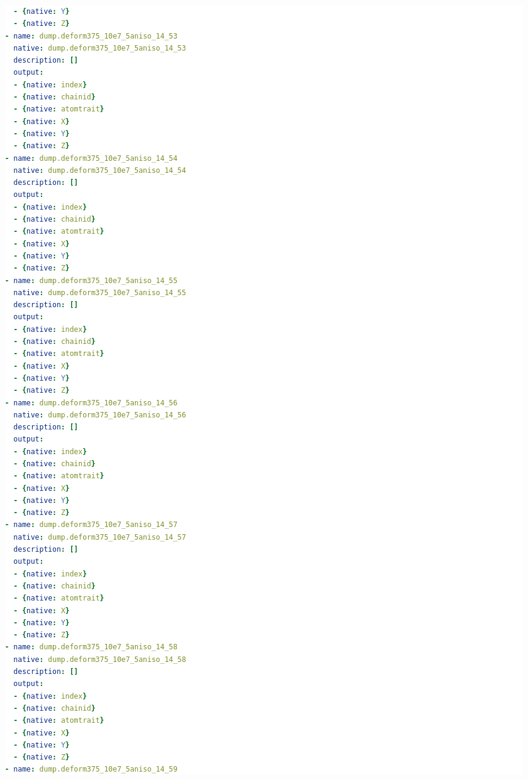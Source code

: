 ```yaml
  - {native: Y}
  - {native: Z}
- name: dump.deform375_10e7_5aniso_14_53
  native: dump.deform375_10e7_5aniso_14_53
  description: []
  output:
  - {native: index}
  - {native: chainid}
  - {native: atomtrait}
  - {native: X}
  - {native: Y}
  - {native: Z}
- name: dump.deform375_10e7_5aniso_14_54
  native: dump.deform375_10e7_5aniso_14_54
  description: []
  output:
  - {native: index}
  - {native: chainid}
  - {native: atomtrait}
  - {native: X}
  - {native: Y}
  - {native: Z}
- name: dump.deform375_10e7_5aniso_14_55
  native: dump.deform375_10e7_5aniso_14_55
  description: []
  output:
  - {native: index}
  - {native: chainid}
  - {native: atomtrait}
  - {native: X}
  - {native: Y}
  - {native: Z}
- name: dump.deform375_10e7_5aniso_14_56
  native: dump.deform375_10e7_5aniso_14_56
  description: []
  output:
  - {native: index}
  - {native: chainid}
  - {native: atomtrait}
  - {native: X}
  - {native: Y}
  - {native: Z}
- name: dump.deform375_10e7_5aniso_14_57
  native: dump.deform375_10e7_5aniso_14_57
  description: []
  output:
  - {native: index}
  - {native: chainid}
  - {native: atomtrait}
  - {native: X}
  - {native: Y}
  - {native: Z}
- name: dump.deform375_10e7_5aniso_14_58
  native: dump.deform375_10e7_5aniso_14_58
  description: []
  output:
  - {native: index}
  - {native: chainid}
  - {native: atomtrait}
  - {native: X}
  - {native: Y}
  - {native: Z}
- name: dump.deform375_10e7_5aniso_14_59
```